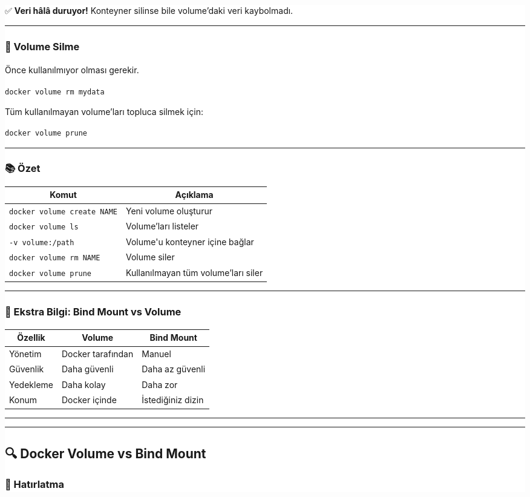 ✅ **Veri hâlâ duruyor!** Konteyner silinse bile volume’daki veri kaybolmadı.

---

### 🧼 Volume Silme

Önce kullanılmıyor olması gerekir.

```bash
docker volume rm mydata
```

Tüm kullanılmayan volume’ları topluca silmek için:

```bash
docker volume prune
```

---

### 📚 Özet

| Komut | Açıklama |
| --- | --- |
| `docker volume create NAME` | Yeni volume oluşturur |
| `docker volume ls` | Volume’ları listeler |
| `-v volume:/path` | Volume'u konteyner içine bağlar |
| `docker volume rm NAME` | Volume siler |
| `docker volume prune` | Kullanılmayan tüm volume’ları siler |

---

### 📌 Ekstra Bilgi: Bind Mount vs Volume

| Özellik | Volume | Bind Mount |
| --- | --- | --- |
| Yönetim | Docker tarafından | Manuel |
| Güvenlik | Daha güvenli | Daha az güvenli |
| Yedekleme | Daha kolay | Daha zor |
| Konum | Docker içinde | İstediğiniz dizin |

---

---

## 🔍 Docker Volume vs Bind Mount

### 🧠 Hatırlatma
